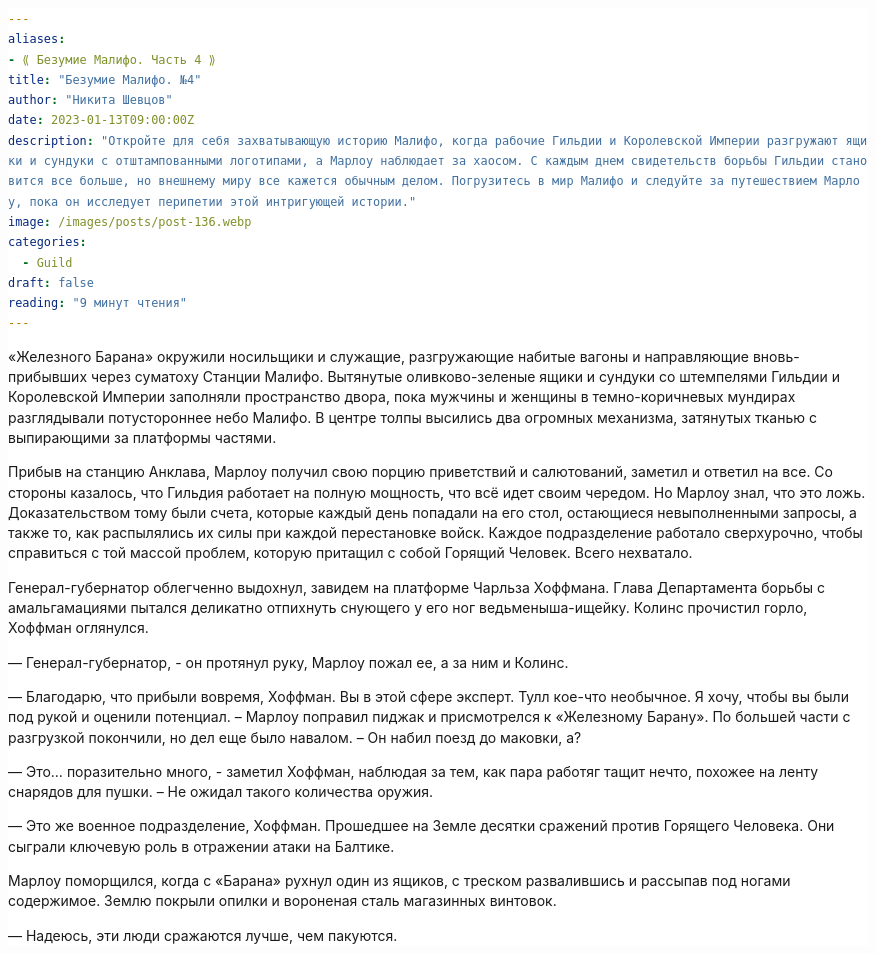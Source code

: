 ```yaml
---
aliases: 
- ⟪ Безумие Малифо. Часть 4 ⟫
title: "Безумие Малифо. №4"
author: "Никита Шевцов"
date: 2023-01-13T09:00:00Z
description: "Откройте для себя захватывающую историю Малифо, когда рабочие Гильдии и Королевской Империи разгружают ящики и сундуки с отштампованными логотипами, а Марлоу наблюдает за хаосом. С каждым днем свидетельств борьбы Гильдии становится все больше, но внешнему миру все кажется обычным делом. Погрузитесь в мир Малифо и следуйте за путешествием Марлоу, пока он исследует перипетии этой интригующей истории."
image: /images/posts/post-136.webp
categories: 
  - Guild
draft: false
reading: "9 минут чтения"
---
```


«Железного Барана» окружили носильщики и служащие, разгружающие набитые вагоны и направляющие вновь-прибывших через суматоху Станции Малифо. Вытянутые оливково-зеленые ящики и сундуки со штемпелями Гильдии и Королевской Империи заполняли пространство двора, пока мужчины и женщины в темно-коричневых мундирах разглядывали потустороннее небо Малифо. В центре толпы высились два огромных механизма, затянутых тканью с выпирающими за платформы частями.

Прибыв на станцию Анклава, Марлоу получил свою порцию приветствий и салютований, заметил и ответил на все. Со стороны казалось, что Гильдия работает на полную мощность, что всё идет своим чередом. Но Марлоу знал, что это ложь. Доказательством тому были счета, которые каждый день попадали на его стол, остающиеся невыполненными запросы, а также то, как распылялись их силы при каждой перестановке войск. Каждое подразделение работало сверхурочно, чтобы справиться с той массой проблем, которую притащил с собой Горящий Человек. Всего нехватало.

Генерал-губернатор облегченно выдохнул, завидем на платформе Чарльза Хоффмана. Глава Департамента борьбы с амальгамациями пытался деликатно отпихнуть снующего у его ног ведьменыша-ищейку. Колинс прочистил горло, Хоффман оглянулся.

— Генерал-губернатор, - он протянул руку, Марлоу пожал ее, а за ним и Колинс.

— Благодарю, что прибыли вовремя, Хоффман. Вы в этой сфере эксперт. Тулл кое-что необычное. Я хочу, чтобы вы были под рукой и оценили потенциал. – Марлоу поправил пиджак и присмотрелся к «Железному Барану». По большей части с разгрузкой покончили, но дел еще было навалом. – Он набил поезд до маковки, а?

— Это… поразительно много, - заметил Хоффман, наблюдая за тем, как пара работяг тащит нечто, похожее на ленту снарядов для пушки. – Не ожидал такого количества оружия.

— Это же военное подразделение, Хоффман. Прошедшее на Земле десятки сражений против Горящего Человека. Они сыграли ключевую роль в отражении атаки на Балтике.

Марлоу поморщился, когда с «Барана» рухнул один из ящиков, с треском развалившись и рассыпав под ногами содержимое. Землю покрыли опилки и вороненая сталь магазинных винтовок.

— Надеюсь, эти люди сражаются лучше, чем пакуются.
